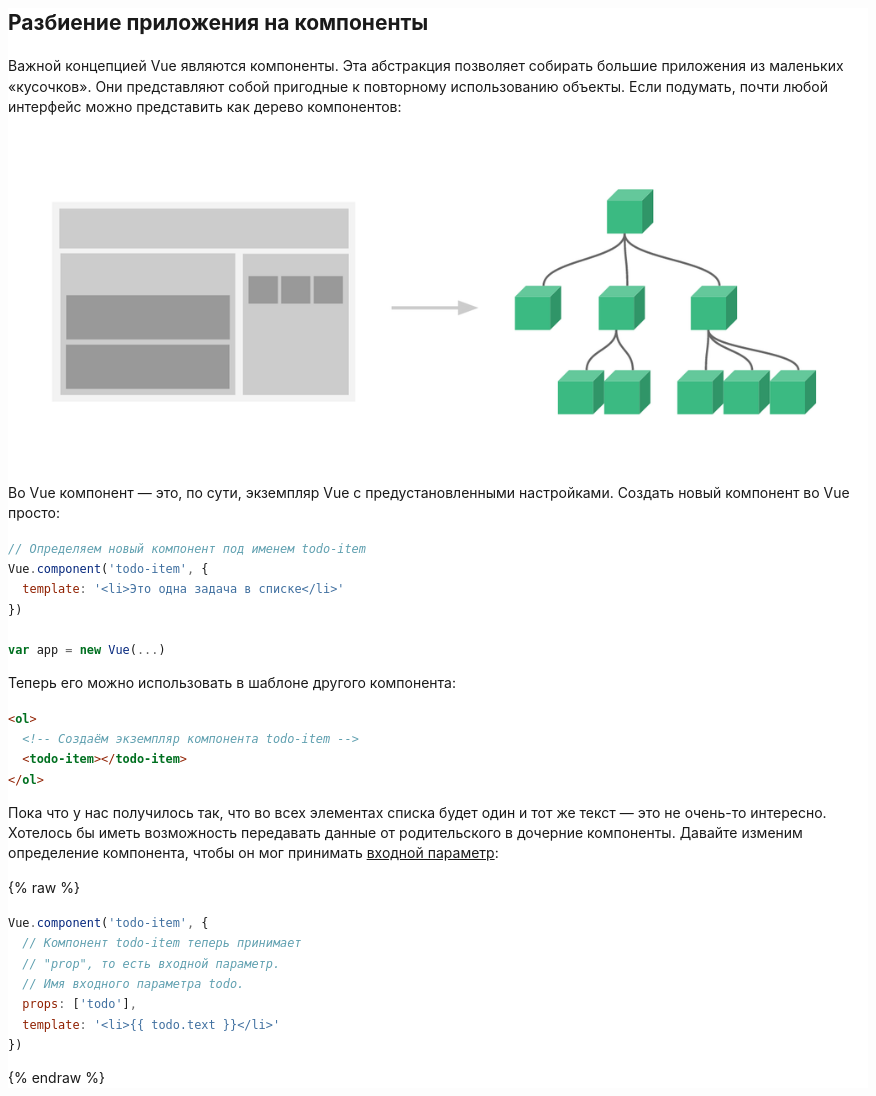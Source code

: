 ## Разбиение приложения на компоненты

Важной концепцией Vue являются компоненты. Эта абстракция позволяет собирать большие приложения из маленьких «кусочков». Они представляют собой пригодные к повторному использованию объекты. Если подумать, почти любой интерфейс можно представить как дерево компонентов:

![Дерево Компонентов](../kartinki/components.png)

Во Vue компонент — это, по сути, экземпляр Vue с предустановленными настройками. Создать новый компонент во Vue просто:

```js
// Определяем новый компонент под именем todo-item
Vue.component('todo-item', {
  template: '<li>Это одна задача в списке</li>'
})

var app = new Vue(...)
```

Теперь его можно использовать в шаблоне другого компонента:

```html
<ol>
  <!-- Создаём экземпляр компонента todo-item -->
  <todo-item></todo-item>
</ol>
```

Пока что у нас получилось так, что во всех элементах списка будет один и тот же текст — это не очень-то интересно. Хотелось бы иметь возможность передавать данные от родительского в дочерние компоненты. Давайте изменим определение компонента, чтобы он мог принимать [входной параметр](components.md#Передача-данных-в-дочерние-компоненты-через-входные-параметры):

{% raw %}
```js
Vue.component('todo-item', {
  // Компонент todo-item теперь принимает
  // "prop", то есть входной параметр.
  // Имя входного параметра todo.
  props: ['todo'],
  template: '<li>{{ todo.text }}</li>'
})
```
{% endraw %}
